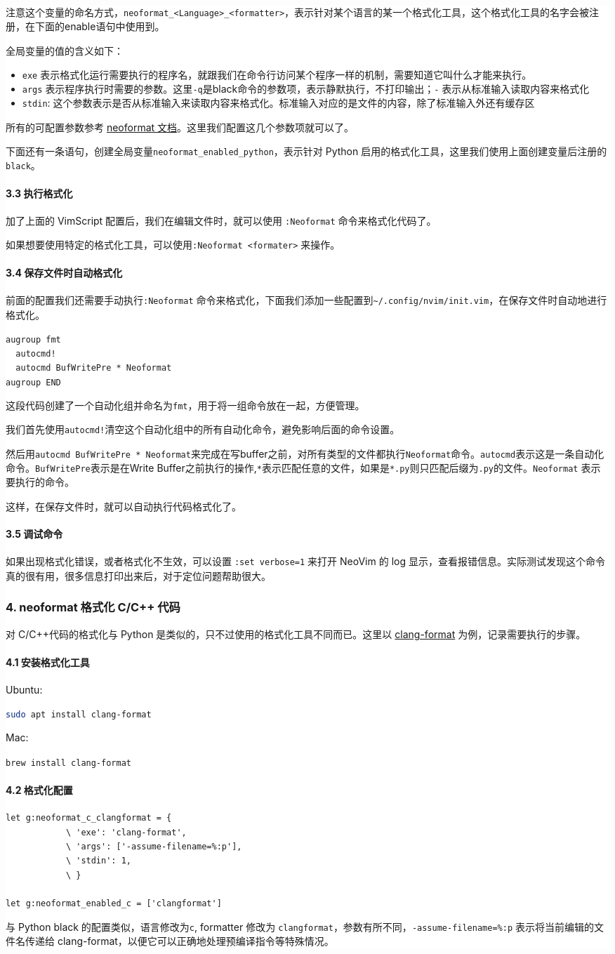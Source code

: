 注意这个变量的命名方式，`neoformat_<Language>_<formatter>`，表示针对某个语言的某一个格式化工具，这个格式化工具的名字会被注册，在下面的enable语句中使用到。

全局变量的值的含义如下：
+ `exe` 表示格式化运行需要执行的程序名，就跟我们在命令行访问某个程序一样的机制，需要知道它叫什么才能来执行。
+ `args` 表示程序执行时需要的参数。这里`-q`是black命令的参数项，表示静默执行，不打印输出；`-` 表示从标准输入读取内容来格式化
+ `stdin`: 这个参数表示是否从标准输入来读取内容来格式化。标准输入对应的是文件的内容，除了标准输入外还有缓存区

所有的可配置参数参考 [neoformat 文档](https://github.com/sbdchd/neoformat#config-optional)。这里我们配置这几个参数项就可以了。

下面还有一条语句，创建全局变量`neoformat_enabled_python`，表示针对 Python 启用的格式化工具，这里我们使用上面创建变量后注册的`black`。

#### 3.3 执行格式化
加了上面的 VimScript 配置后，我们在编辑文件时，就可以使用 `:Neoformat` 命令来格式化代码了。

如果想要使用特定的格式化工具，可以使用`:Neoformat <formater>` 来操作。

#### 3.4 保存文件时自动格式化
前面的配置我们还需要手动执行`:Neoformat` 命令来格式化，下面我们添加一些配置到`~/.config/nvim/init.vim`，在保存文件时自动地进行格式化。

```vimscript
augroup fmt
  autocmd!
  autocmd BufWritePre * Neoformat
augroup END
```

这段代码创建了一个自动化组并命名为`fmt`，用于将一组命令放在一起，方便管理。

我们首先使用`autocmd!`清空这个自动化组中的所有自动化命令，避免影响后面的命令设置。

然后用`autocmd BufWritePre * Neoformat`来完成在写buffer之前，对所有类型的文件都执行`Neoformat`命令。`autocmd`表示这是一条自动化命令。`BufWritePre`表示是在Write Buffer之前执行的操作,`*`表示匹配任意的文件，如果是`*.py`则只匹配后缀为`.py`的文件。`Neoformat` 表示要执行的命令。

这样，在保存文件时，就可以自动执行代码格式化了。


#### 3.5 调试命令
如果出现格式化错误，或者格式化不生效，可以设置 `:set verbose=1` 来打开 NeoVim 的 log 显示，查看报错信息。实际测试发现这个命令真的很有用，很多信息打印出来后，对于定位问题帮助很大。


### 4. neoformat 格式化 C/C++ 代码
对 C/C++代码的格式化与 Python 是类似的，只不过使用的格式化工具不同而已。这里以 [clang-format](https://clang.llvm.org/docs/ClangFormat.html) 为例，记录需要执行的步骤。

#### 4.1 安装格式化工具
Ubuntu:
```bash
sudo apt install clang-format
```

Mac:
```bash
brew install clang-format
```

#### 4.2 格式化配置
```vimscript
let g:neoformat_c_clangformat = {
            \ 'exe': 'clang-format',
			\ 'args': ['-assume-filename=%:p'],
            \ 'stdin': 1,
            \ }

let g:neoformat_enabled_c = ['clangformat']
```
与 Python black 的配置类似，语言修改为`c`, formatter 修改为 `clangformat`，参数有所不同，`-assume-filename=%:p` 表示将当前编辑的文件名传递给 clang-format，以便它可以正确地处理预编译指令等特殊情况。
